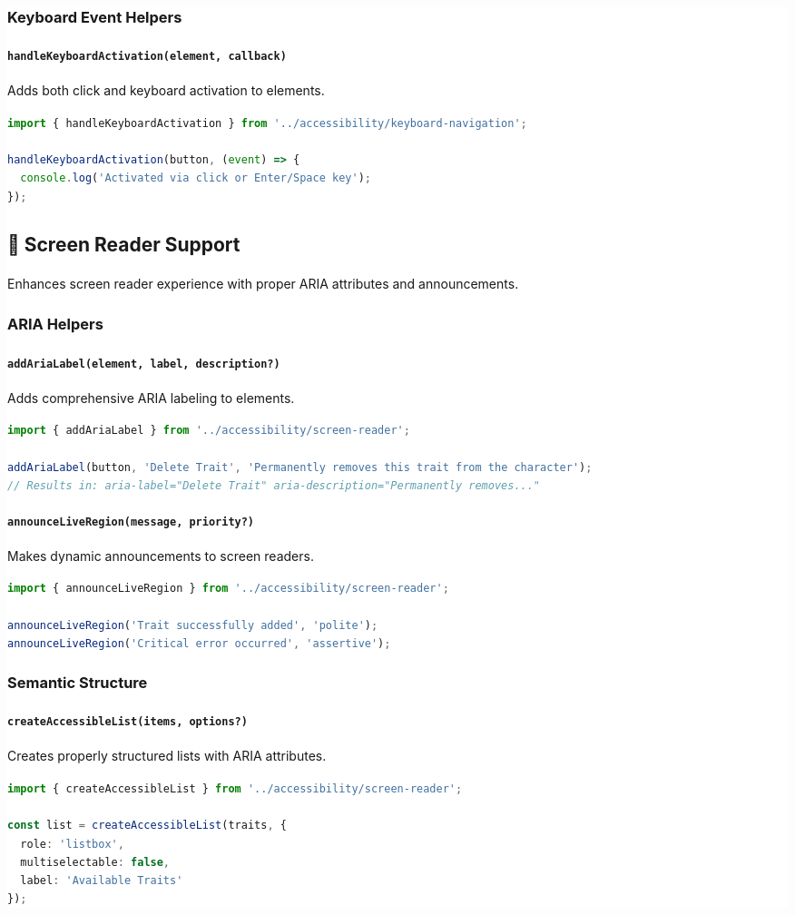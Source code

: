 ### **Keyboard Event Helpers**

#### `handleKeyboardActivation(element, callback)`
Adds both click and keyboard activation to elements.

```typescript
import { handleKeyboardActivation } from '../accessibility/keyboard-navigation';

handleKeyboardActivation(button, (event) => {
  console.log('Activated via click or Enter/Space key');
});
```

## 📢 Screen Reader Support

Enhances screen reader experience with proper ARIA attributes and announcements.

### **ARIA Helpers**

#### `addAriaLabel(element, label, description?)`
Adds comprehensive ARIA labeling to elements.

```typescript
import { addAriaLabel } from '../accessibility/screen-reader';

addAriaLabel(button, 'Delete Trait', 'Permanently removes this trait from the character');
// Results in: aria-label="Delete Trait" aria-description="Permanently removes..."
```

#### `announceLiveRegion(message, priority?)`
Makes dynamic announcements to screen readers.

```typescript
import { announceLiveRegion } from '../accessibility/screen-reader';

announceLiveRegion('Trait successfully added', 'polite');
announceLiveRegion('Critical error occurred', 'assertive');
```

### **Semantic Structure**

#### `createAccessibleList(items, options?)`
Creates properly structured lists with ARIA attributes.

```typescript
import { createAccessibleList } from '../accessibility/screen-reader';

const list = createAccessibleList(traits, {
  role: 'listbox',
  multiselectable: false,
  label: 'Available Traits'
});
```
